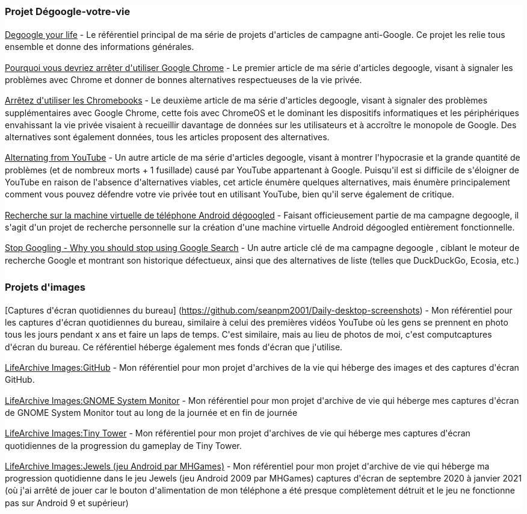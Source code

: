 ### Projet Dégoogle-votre-vie

[Degoogle your life](https://github.com/seanpm2001/Degoogle-your-life) - Le référentiel principal de ma série de projets d'articles de campagne anti-Google. Ce projet les relie tous ensemble et donne des informations générales.

[Pourquoi vous devriez arrêter d'utiliser Google Chrome](https://github.com/seanpm2001/Why-you-should-stop-using-Chrome) - Le premier article de ma série d'articles degoogle, visant à signaler les problèmes avec Chrome et donner de bonnes alternatives respectueuses de la vie privée.

[Arrêtez d'utiliser les Chromebooks](https://github.com/seanpm2001/Stop-using-Chromebooks) - Le deuxième article de ma série d'articles degoogle, visant à signaler des problèmes supplémentaires avec Google Chrome, cette fois avec ChromeOS et le dominant les dispositifs informatiques et les périphériques envahissant la vie privée visaient à recueillir davantage de données sur les utilisateurs et à accroître le monopole de Google. Des alternatives sont également données, tous les articles proposent des alternatives.

[Alternating from YouTube](https://github.com/seanpm2001/Alternating-from-YouTube) - Un autre article de ma série d'articles degoogle, visant à montrer l'hypocrasie et la grande quantité de problèmes (et de nombreux morts + 1 fusillade) causé par YouTube appartenant à Google. Puisqu'il est si difficile de s'éloigner de YouTube en raison de l'absence d'alternatives viables, cet article énumère quelques alternatives, mais énumère principalement comment vous pouvez défendre votre vie privée tout en utilisant YouTube, bien qu'il serve également de critique.

[Recherche sur la machine virtuelle de téléphone Android dégoogled](https://github.com/seanpm2001/Degoogled_Android_Phone_VM_Research) - Faisant officieusement partie de ma campagne degoogle, il s'agit d'un projet de recherche personnelle sur la création d'une machine virtuelle Android dégoogled entièrement fonctionnelle.

[Stop Googling - Why you should stop using Google Search](https://github.com/seanpm2001/Stop-Googling--Why-you-should-stop-using-Google-Search) - Un autre article clé de ma campagne degoogle , ciblant le moteur de recherche Google et montrant son historique défectueux, ainsi que des alternatives de liste (telles que DuckDuckGo, Ecosia, etc.)

### Projets d'images

[Captures d'écran quotidiennes du bureau] (https://github.com/seanpm2001/Daily-desktop-screenshots) - Mon référentiel pour les captures d'écran quotidiennes du bureau, similaire à celui des premières vidéos YouTube où les gens se prennent en photo tous les jours pendant x ans et faire un laps de temps. C'est similaire, mais au lieu de photos de moi, c'est computcaptures d'écran du bureau. Ce référentiel héberge également mes fonds d'écran que j'utilise.

[LifeArchive Images:GitHub](https://github.com/seanpm2001/SeansLifeArchive_Images_GitHub) - Mon référentiel pour mon projet d'archives de la vie qui héberge des images et des captures d'écran GitHub.

[LifeArchive Images:GNOME System Monitor](https://github.com/seanpm2001/SeansLifeArchive_Images_GNOME_System_Monitor) - Mon référentiel pour mon projet d'archive de vie qui héberge mes captures d'écran de GNOME System Monitor tout au long de la journée et en fin de journée

[LifeArchive Images:Tiny Tower](https://github.com/seanpm2001/SeansLifeArchive_Images_TinyTower) - Mon référentiel pour mon projet d'archives de vie qui héberge mes captures d'écran quotidiennes de la progression du gameplay de Tiny Tower.

[LifeArchive Images:Jewels (jeu Android par MHGames)](https://github.com/seanpm2001/SeansLifeArchive_Images_Jewels_-Android_Game-) - Mon référentiel pour mon projet d'archive de vie qui héberge ma progression quotidienne dans le jeu Jewels (jeu Android 2009 par MHGames) captures d'écran de septembre 2020 à janvier 2021 (où j'ai arrêté de jouer car le bouton d'alimentation de mon téléphone a été presque complètement détruit et le jeu ne fonctionne pas sur Android 9 et supérieur)
